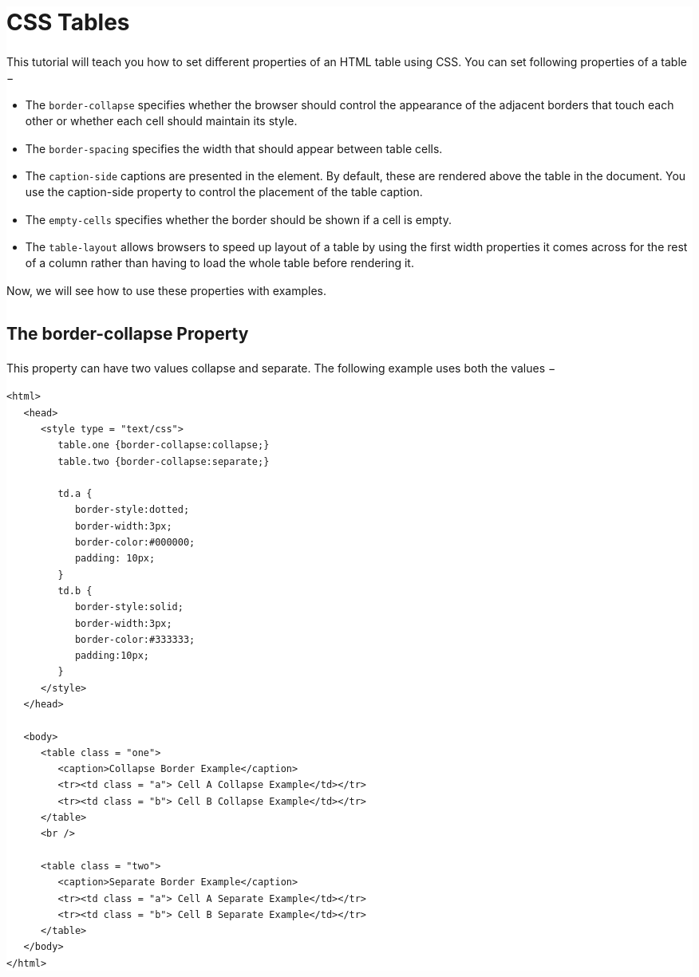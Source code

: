 # CSS Tables

This tutorial will teach you how to set different properties of an HTML table using CSS. You can set following properties of a table −

- The `border-collapse` specifies whether the browser should control the appearance of the adjacent borders that touch each other or whether each cell should maintain its style.

- The `border-spacing` specifies the width that should appear between table cells.

- The `caption-side` captions are presented in the <caption> element. By default, these are rendered above the table in the document. You use the caption-side property to control the placement of the table caption.

- The `empty-cells` specifies whether the border should be shown if a cell is empty.

- The `table-layout` allows browsers to speed up layout of a table by using the first width properties it comes across for the rest of a column rather than having to load the whole table before rendering it.

Now, we will see how to use these properties with examples.

## The border-collapse Property
This property can have two values collapse and separate. The following example uses both the values −
```
<html>
   <head>
      <style type = "text/css">
         table.one {border-collapse:collapse;}
         table.two {border-collapse:separate;}

         td.a {
            border-style:dotted;
            border-width:3px;
            border-color:#000000;
            padding: 10px;
         }
         td.b {
            border-style:solid;
            border-width:3px;
            border-color:#333333;
            padding:10px;
         }
      </style>
   </head>

   <body>
      <table class = "one">
         <caption>Collapse Border Example</caption>
         <tr><td class = "a"> Cell A Collapse Example</td></tr>
         <tr><td class = "b"> Cell B Collapse Example</td></tr>
      </table>
      <br />

      <table class = "two">
         <caption>Separate Border Example</caption>
         <tr><td class = "a"> Cell A Separate Example</td></tr>
         <tr><td class = "b"> Cell B Separate Example</td></tr>
      </table>
   </body>
</html>
```
